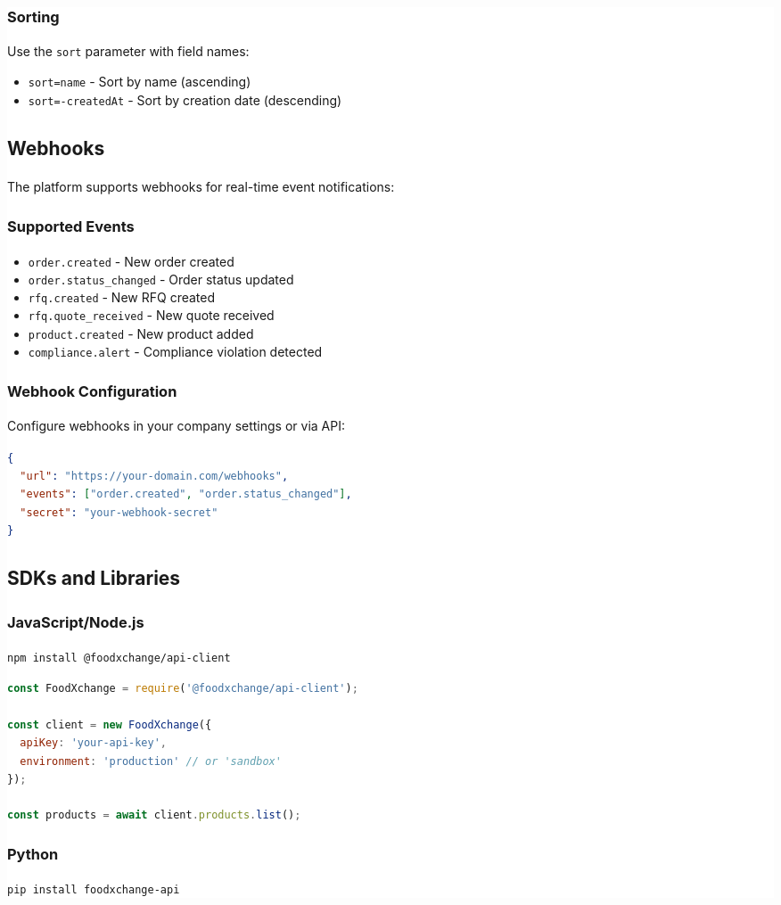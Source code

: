 ### Sorting

Use the `sort` parameter with field names:
- `sort=name` - Sort by name (ascending)
- `sort=-createdAt` - Sort by creation date (descending)

## Webhooks

The platform supports webhooks for real-time event notifications:

### Supported Events

- `order.created` - New order created
- `order.status_changed` - Order status updated
- `rfq.created` - New RFQ created
- `rfq.quote_received` - New quote received
- `product.created` - New product added
- `compliance.alert` - Compliance violation detected

### Webhook Configuration

Configure webhooks in your company settings or via API:

```json
{
  "url": "https://your-domain.com/webhooks",
  "events": ["order.created", "order.status_changed"],
  "secret": "your-webhook-secret"
}
```

## SDKs and Libraries

### JavaScript/Node.js

```bash
npm install @foodxchange/api-client
```

```javascript
const FoodXchange = require('@foodxchange/api-client');

const client = new FoodXchange({
  apiKey: 'your-api-key',
  environment: 'production' // or 'sandbox'
});

const products = await client.products.list();
```

### Python

```bash
pip install foodxchange-api
```
